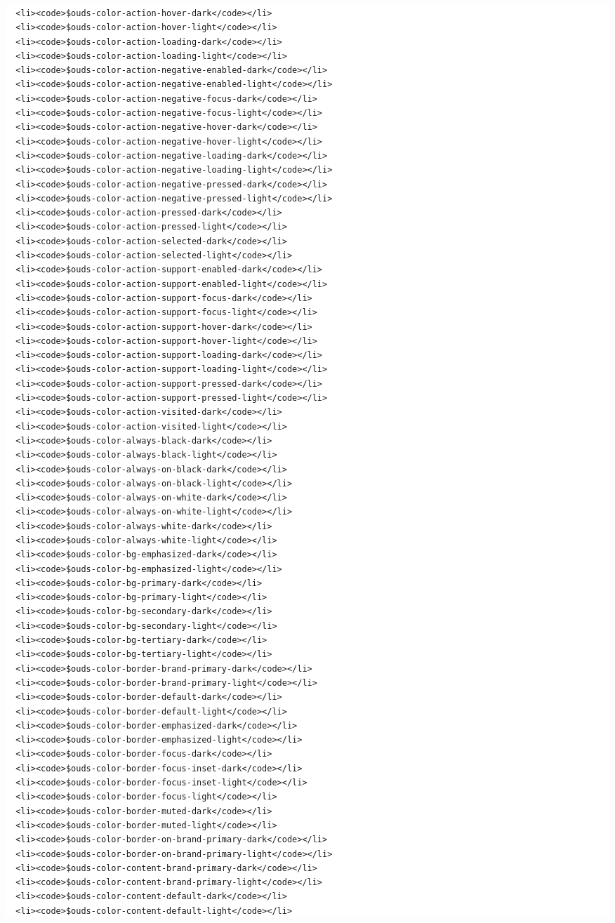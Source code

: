       <li><code>$ouds-color-action-hover-dark</code></li>
      <li><code>$ouds-color-action-hover-light</code></li>
      <li><code>$ouds-color-action-loading-dark</code></li>
      <li><code>$ouds-color-action-loading-light</code></li>
      <li><code>$ouds-color-action-negative-enabled-dark</code></li>
      <li><code>$ouds-color-action-negative-enabled-light</code></li>
      <li><code>$ouds-color-action-negative-focus-dark</code></li>
      <li><code>$ouds-color-action-negative-focus-light</code></li>
      <li><code>$ouds-color-action-negative-hover-dark</code></li>
      <li><code>$ouds-color-action-negative-hover-light</code></li>
      <li><code>$ouds-color-action-negative-loading-dark</code></li>
      <li><code>$ouds-color-action-negative-loading-light</code></li>
      <li><code>$ouds-color-action-negative-pressed-dark</code></li>
      <li><code>$ouds-color-action-negative-pressed-light</code></li>
      <li><code>$ouds-color-action-pressed-dark</code></li>
      <li><code>$ouds-color-action-pressed-light</code></li>
      <li><code>$ouds-color-action-selected-dark</code></li>
      <li><code>$ouds-color-action-selected-light</code></li>
      <li><code>$ouds-color-action-support-enabled-dark</code></li>
      <li><code>$ouds-color-action-support-enabled-light</code></li>
      <li><code>$ouds-color-action-support-focus-dark</code></li>
      <li><code>$ouds-color-action-support-focus-light</code></li>
      <li><code>$ouds-color-action-support-hover-dark</code></li>
      <li><code>$ouds-color-action-support-hover-light</code></li>
      <li><code>$ouds-color-action-support-loading-dark</code></li>
      <li><code>$ouds-color-action-support-loading-light</code></li>
      <li><code>$ouds-color-action-support-pressed-dark</code></li>
      <li><code>$ouds-color-action-support-pressed-light</code></li>
      <li><code>$ouds-color-action-visited-dark</code></li>
      <li><code>$ouds-color-action-visited-light</code></li>
      <li><code>$ouds-color-always-black-dark</code></li>
      <li><code>$ouds-color-always-black-light</code></li>
      <li><code>$ouds-color-always-on-black-dark</code></li>
      <li><code>$ouds-color-always-on-black-light</code></li>
      <li><code>$ouds-color-always-on-white-dark</code></li>
      <li><code>$ouds-color-always-on-white-light</code></li>
      <li><code>$ouds-color-always-white-dark</code></li>
      <li><code>$ouds-color-always-white-light</code></li>
      <li><code>$ouds-color-bg-emphasized-dark</code></li>
      <li><code>$ouds-color-bg-emphasized-light</code></li>
      <li><code>$ouds-color-bg-primary-dark</code></li>
      <li><code>$ouds-color-bg-primary-light</code></li>
      <li><code>$ouds-color-bg-secondary-dark</code></li>
      <li><code>$ouds-color-bg-secondary-light</code></li>
      <li><code>$ouds-color-bg-tertiary-dark</code></li>
      <li><code>$ouds-color-bg-tertiary-light</code></li>
      <li><code>$ouds-color-border-brand-primary-dark</code></li>
      <li><code>$ouds-color-border-brand-primary-light</code></li>
      <li><code>$ouds-color-border-default-dark</code></li>
      <li><code>$ouds-color-border-default-light</code></li>
      <li><code>$ouds-color-border-emphasized-dark</code></li>
      <li><code>$ouds-color-border-emphasized-light</code></li>
      <li><code>$ouds-color-border-focus-dark</code></li>
      <li><code>$ouds-color-border-focus-inset-dark</code></li>
      <li><code>$ouds-color-border-focus-inset-light</code></li>
      <li><code>$ouds-color-border-focus-light</code></li>
      <li><code>$ouds-color-border-muted-dark</code></li>
      <li><code>$ouds-color-border-muted-light</code></li>
      <li><code>$ouds-color-border-on-brand-primary-dark</code></li>
      <li><code>$ouds-color-border-on-brand-primary-light</code></li>
      <li><code>$ouds-color-content-brand-primary-dark</code></li>
      <li><code>$ouds-color-content-brand-primary-light</code></li>
      <li><code>$ouds-color-content-default-dark</code></li>
      <li><code>$ouds-color-content-default-light</code></li>
